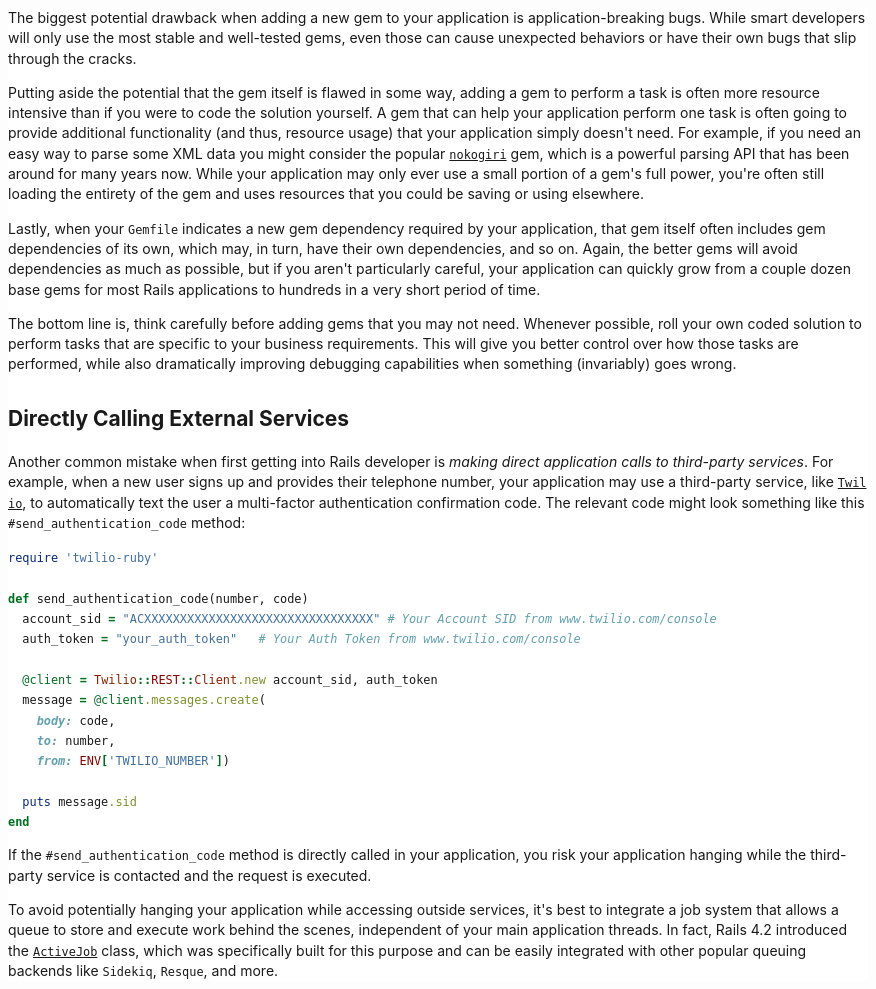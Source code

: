 The biggest potential drawback when adding a new gem to your application is application-breaking bugs.  While smart developers will only use the most stable and well-tested gems, even those can cause unexpected behaviors or have their own bugs that slip through the cracks.

Putting aside the potential that the gem itself is flawed in some way, adding a gem to perform a task is often more resource intensive than if you were to code the solution yourself.  A gem that can help your application perform one task is often going to provide additional functionality (and thus, resource usage) that your application simply doesn't need.  For example, if you need an easy way to parse some XML data you might consider the popular [`nokogiri`](https://rubygems.org/gems/nokogiri) gem, which is a powerful parsing API that has been around for many years now.  While your application may only ever use a small portion of a gem's full power, you're often still loading the entirety of the gem and uses resources that you could be saving or using elsewhere.

Lastly, when your `Gemfile` indicates a new gem dependency required by your application, that gem itself often includes gem dependencies of its own, which may, in turn, have their own dependencies, and so on.  Again, the better gems will avoid dependencies as much as possible, but if you aren't particularly careful, your application can quickly grow from a couple dozen base gems for most Rails applications to hundreds in a very short period of time.

The bottom line is, think carefully before adding gems that you may not need.  Whenever possible, roll your own coded solution to perform tasks that are specific to your business requirements.  This will give you better control over how those tasks are performed, while also dramatically improving debugging capabilities when something (invariably) goes wrong.

## Directly Calling External Services

Another common mistake when first getting into Rails developer is _making direct application calls to third-party services_.  For example, when a new user signs up and provides their telephone number, your application may use a third-party service, like [`Twilio`](https://www.twilio.com/), to automatically text the user a multi-factor authentication confirmation code.  The relevant code might look something like this `#send_authentication_code` method:

```ruby
require 'twilio-ruby'

def send_authentication_code(number, code)
  account_sid = "ACXXXXXXXXXXXXXXXXXXXXXXXXXXXXXXXX" # Your Account SID from www.twilio.com/console
  auth_token = "your_auth_token"   # Your Auth Token from www.twilio.com/console

  @client = Twilio::REST::Client.new account_sid, auth_token
  message = @client.messages.create(
    body: code,
    to: number,
    from: ENV['TWILIO_NUMBER'])

  puts message.sid
end
```

If the `#send_authentication_code` method is directly called in your application, you risk your application hanging while the third-party service is contacted and the request is executed.

To avoid potentially hanging your application while accessing outside services, it's best to integrate a job system that allows a queue to store and execute work behind the scenes, independent of your main application threads.  In fact, Rails 4.2 introduced the [`ActiveJob`](http://edgeguides.rubyonrails.org/active_job_basics.html) class, which was specifically built for this purpose and can be easily integrated with other popular queuing backends like `Sidekiq`, `Resque`, and more.
